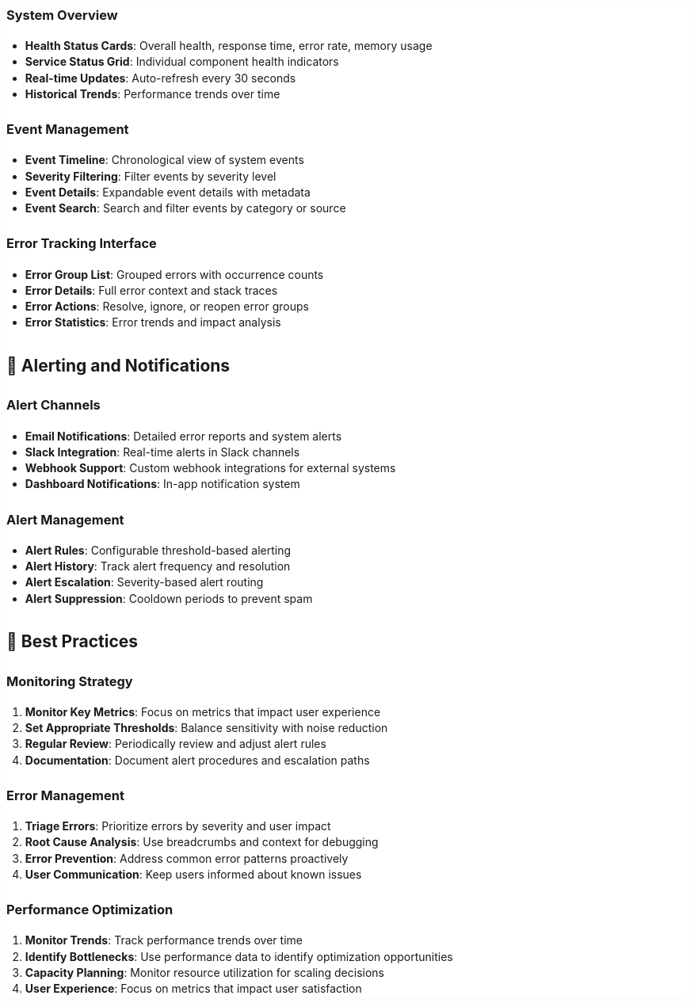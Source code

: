### **System Overview**
- **Health Status Cards**: Overall health, response time, error rate, memory usage
- **Service Status Grid**: Individual component health indicators
- **Real-time Updates**: Auto-refresh every 30 seconds
- **Historical Trends**: Performance trends over time

### **Event Management**
- **Event Timeline**: Chronological view of system events
- **Severity Filtering**: Filter events by severity level
- **Event Details**: Expandable event details with metadata
- **Event Search**: Search and filter events by category or source

### **Error Tracking Interface**
- **Error Group List**: Grouped errors with occurrence counts
- **Error Details**: Full error context and stack traces
- **Error Actions**: Resolve, ignore, or reopen error groups
- **Error Statistics**: Error trends and impact analysis

## 🚨 **Alerting and Notifications**

### **Alert Channels**
- **Email Notifications**: Detailed error reports and system alerts
- **Slack Integration**: Real-time alerts in Slack channels
- **Webhook Support**: Custom webhook integrations for external systems
- **Dashboard Notifications**: In-app notification system

### **Alert Management**
- **Alert Rules**: Configurable threshold-based alerting
- **Alert History**: Track alert frequency and resolution
- **Alert Escalation**: Severity-based alert routing
- **Alert Suppression**: Cooldown periods to prevent spam

## 📝 **Best Practices**

### **Monitoring Strategy**
1. **Monitor Key Metrics**: Focus on metrics that impact user experience
2. **Set Appropriate Thresholds**: Balance sensitivity with noise reduction
3. **Regular Review**: Periodically review and adjust alert rules
4. **Documentation**: Document alert procedures and escalation paths

### **Error Management**
1. **Triage Errors**: Prioritize errors by severity and user impact
2. **Root Cause Analysis**: Use breadcrumbs and context for debugging
3. **Error Prevention**: Address common error patterns proactively
4. **User Communication**: Keep users informed about known issues

### **Performance Optimization**
1. **Monitor Trends**: Track performance trends over time
2. **Identify Bottlenecks**: Use performance data to identify optimization opportunities
3. **Capacity Planning**: Monitor resource utilization for scaling decisions
4. **User Experience**: Focus on metrics that impact user satisfaction
